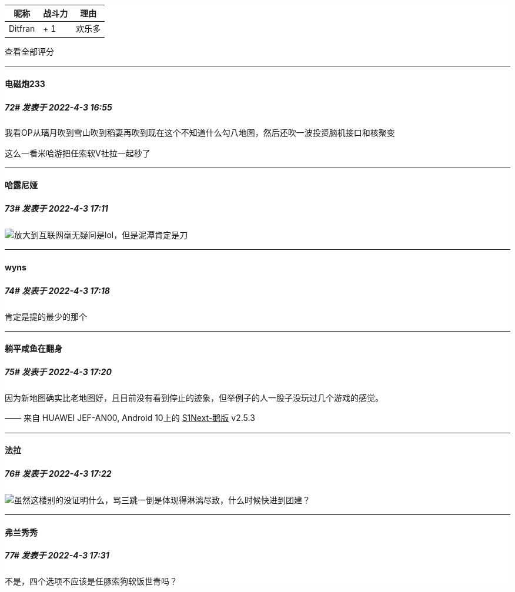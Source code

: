 |昵称|战斗力|理由|
|----|---|---|
| Ditfran| + 1|欢乐多|

查看全部评分

*****

####  电磁炮233  
##### 72#       发表于 2022-4-3 16:55

我看OP从璃月吹到雪山吹到稻妻再吹到现在这个不知道什么勾八地图，然后还吹一波投资脑机接口和核聚变

这么一看米哈游把任索软V社拉一起秒了



*****

####  哈露尼娅  
##### 73#       发表于 2022-4-3 17:11

<img src="https://static.saraba1st.com/image/smiley/face2017/049.png" referrerpolicy="no-referrer">放大到互联网毫无疑问是lol，但是泥潭肯定是刀

*****

####  wyns  
##### 74#       发表于 2022-4-3 17:18

肯定是提的最少的那个

*****

####  躺平咸鱼在翻身  
##### 75#       发表于 2022-4-3 17:20

因为新地图确实比老地图好，且目前没有看到停止的迹象，但举例子的人一股子没玩过几个游戏的感觉。

—— 来自 HUAWEI JEF-AN00, Android 10上的 [S1Next-鹅版](https://github.com/ykrank/S1-Next/releases) v2.5.3



*****

####  法拉  
##### 76#       发表于 2022-4-3 17:22

<img src="https://static.saraba1st.com/image/smiley/face2017/067.png" referrerpolicy="no-referrer">虽然这楼别的没证明什么，骂三跳一倒是体现得淋漓尽致，什么时候快进到团建？

*****

####  弗兰秀秀  
##### 77#       发表于 2022-4-3 17:31

不是，四个选项不应该是任豚索狗软饭世青吗？

